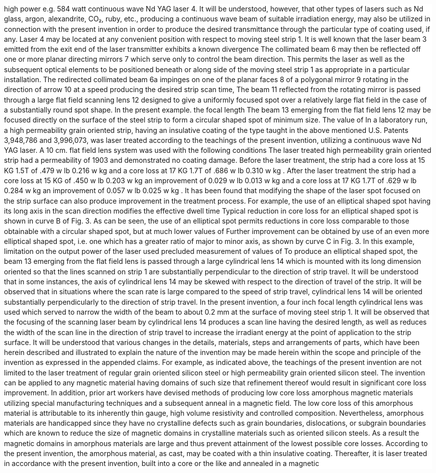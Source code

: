 high power e.g. 584 watt continuous wave Nd YAG laser 4. It will be understood, however, that other types of lasers such as Nd glass, argon, alexandrite, CO₂, ruby, etc., producing a continuous wave beam of suitable irradiation energy, may also be utilized in connection with the present invention in order to produce the desired transmittance through the particular type of coating used, if any. Laser 4 may be located at any convenient position with respect to moving steel strip 1. It is well known that the laser beam 3 emitted from the exit end of the laser transmitter exhibits a known divergence The collimated beam 6 may then be reflected off one or more planar directing mirrors 7 which serve only to control the beam direction. This permits the laser as well as the subsequent optical elements to be positioned beneath or along side of the moving steel strip 1 as appropriate in a particular installation. The redirected collimated beam 6a impinges on one of the planar faces 8 of a polygonal mirror 9 rotating in the direction of arrow 10 at a speed producing the desired strip scan time, The beam 11 reflected from the rotating mirror is passed through a large flat field scanning lens 12 designed to give a uniformly focused spot over a relatively large flat field in the case of a substantially round spot shape. In the present example. the focal length The beam 13 emerging from the flat field lens 12 may be focused directly on the surface of the steel strip to form a circular shaped spot of minimum size. The value of In a laboratory run, a high permeability grain oriented strip, having an insulative coating of the type taught in the above mentioned U.S. Patents 3,948,786 and 3,996,073, was laser treated according to the teachings of the present invention, utilizing a continuous wave Nd YAG laser. A 10 cm. flat field lens system was used with the following conditions The laser treated high permeability grain oriented strip had a permeability of 1903 and demonstrated no coating damage. Before the laser treatment, the strip had a core loss at 15 KG 1.5T of .479 w lb 0.216 w kg and a core loss at 17 KG 1.7T of .686 w lb 0.310 w kg . After the laser treatment the strip had a core loss at 15 KG of .450 w lb 0.203 w kg an improvement of 0.029 w lb 0.013 w kg and a core loss at 17 KG 1.7T of .629 w lb 0.284 w kg an improvement of 0.057 w lb 0.025 w kg . It has been found that modifying the shape of the laser spot focused on the strip surface can also produce improvement in the treatment process. For example, the use of an elliptical shaped spot having its long axis in the scan direction modifies the effective dwell time Typical reduction in core loss for an elliptical shaped spot is shown in curve B of Fig. 3. As can be seen, the use of an elliptical spot permits reductions in core loss comparable to those obtainable with a circular shaped spot, but at much lower values of Further improvement can be obtained by use of an even more elliptical shaped spot, i.e. one which has a greater ratio of major to minor axis, as shown by curve C in Fig. 3. In this example, limitation on the output power of the laser used precluded measurement of values of To produce an elliptical shaped spot, the beam 13 emerging from the flat field lens is passed through a large cylindrical lens 14 which is mounted with its long dimension oriented so that the lines scanned on strip 1 are substantially perpendicular to the direction of strip travel. It will be understood that in some instances, the axis of cylindrical lens 14 may be skewed with respect to the direction of travel of the strip. It will be observed that in situations where the scan rate is large compared to the speed of strip travel, cylindrical lens 14 will be oriented substantially perpendicularly to the direction of strip travel. In the present invention, a four inch focal length cylindrical lens was used which served to narrow the width of the beam to about 0.2 mm at the surface of moving steel strip 1. It will be observed that the focusing of the scanning laser beam by cylindrical lens 14 produces a scan line having the desired length, as well as reduces the width of the scan line in the direction of strip travel to increase the irradiant energy at the point of application to the strip surface. It will be understood that various changes in the details, materials, steps and arrangements of parts, which have been herein described and illustrated to explain the nature of the invention may be made herein within the scope and principle of the invention as expressed in the appended claims. For example, as indicated above, the teachings of the present invention are not limited to the laser treatment of regular grain oriented silicon steel or high permeability grain oriented silicon steel. The invention can be applied to any magnetic material having domains of such size that refinement thereof would result in significant core loss improvement. In addition, prior art workers have devised methods of producing low core loss amorphous magnetic materials utilizing special manufacturing techniques and a subsequent anneal in a magnetic field. The low core loss of this amorphous material is attributable to its inherently thin gauge, high volume resistivity and controlled composition. Nevertheless, amorphous materials are handicapped since they have no crystalline defects such as grain boundaries, dislocations, or subgrain boundaries which are known to reduce the size of magnetic domains in crystalline materials such as oriented silicon steels. As a result the magnetic domains in amorphous materials are large and thus prevent attainment of the lowest possible core losses. According to the present invention, the amorphous material, as cast, may be coated with a thin insulative coating. Thereafter, it is laser treated in accordance with the present invention, built into a core or the like and annealed in a magnetic